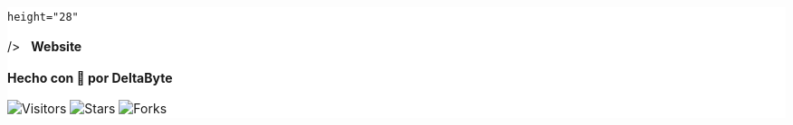     height="28"
  />
  <strong style="margin-left:8px; text-decoration:none;">Website</strong>
</a>


**Hecho con 💜 por DeltaByte**

![Visitors](https://visitor-badge.laobi.icu/badge?page_id=nekyb.nishikigi-chisato)
![Stars](https://img.shields.io/github/stars/nekyb/nishikigi-chisato?style=social)
![Forks](https://img.shields.io/github/forks/nekyb/nishikigi-chisato?style=social)

</div>